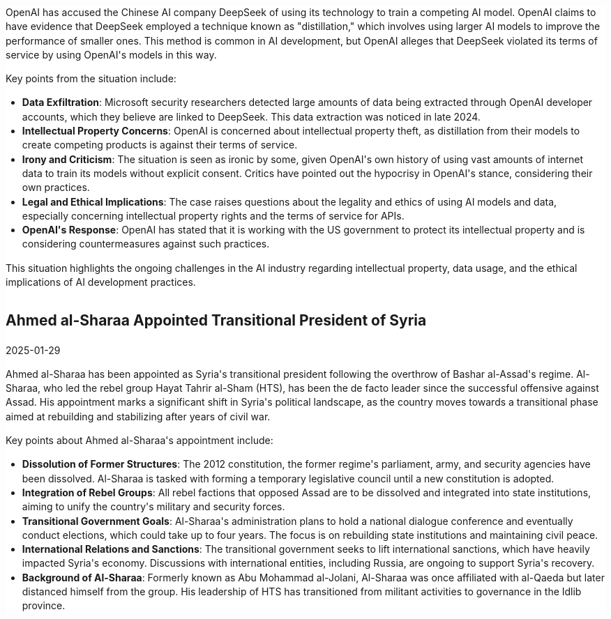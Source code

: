 OpenAI has accused the Chinese AI company DeepSeek of using its technology to train a competing AI
model. OpenAI claims to have evidence that DeepSeek employed a technique known as "distillation,"
which involves using larger AI models to improve the performance of smaller ones. This method is
common in AI development, but OpenAI alleges that DeepSeek violated its terms of service by using
OpenAI's models in this way.

Key points from the situation include:

- **Data Exfiltration**: Microsoft security researchers detected large amounts of data being
  extracted through OpenAI developer accounts, which they believe are linked to DeepSeek. This data
  extraction was noticed in late 2024.
- **Intellectual Property Concerns**: OpenAI is concerned about intellectual property theft, as
  distillation from their models to create competing products is against their terms of service.
- **Irony and Criticism**: The situation is seen as ironic by some, given OpenAI's own history of
  using vast amounts of internet data to train its models without explicit consent. Critics have
  pointed out the hypocrisy in OpenAI's stance, considering their own practices.
- **Legal and Ethical Implications**: The case raises questions about the legality and ethics of
  using AI models and data, especially concerning intellectual property rights and the terms of
  service for APIs.
- **OpenAI's Response**: OpenAI has stated that it is working with the US government to protect its
  intellectual property and is considering countermeasures against such practices.

This situation highlights the ongoing challenges in the AI industry regarding intellectual property,
data usage, and the ethical implications of AI development practices.

## Ahmed al-Sharaa Appointed Transitional President of Syria

2025-01-29

Ahmed al-Sharaa has been appointed as Syria's transitional president following the overthrow of
Bashar al-Assad's regime. Al-Sharaa, who led the rebel group Hayat Tahrir al-Sham (HTS), has been
the de facto leader since the successful offensive against Assad. His appointment marks a
significant shift in Syria's political landscape, as the country moves towards a transitional phase
aimed at rebuilding and stabilizing after years of civil war.

Key points about Ahmed al-Sharaa's appointment include:

- **Dissolution of Former Structures**: The 2012 constitution, the former regime's parliament, army,
  and security agencies have been dissolved. Al-Sharaa is tasked with forming a temporary
  legislative council until a new constitution is adopted.
- **Integration of Rebel Groups**: All rebel factions that opposed Assad are to be dissolved and
  integrated into state institutions, aiming to unify the country's military and security forces.
- **Transitional Government Goals**: Al-Sharaa's administration plans to hold a national dialogue
  conference and eventually conduct elections, which could take up to four years. The focus is on
  rebuilding state institutions and maintaining civil peace.
- **International Relations and Sanctions**: The transitional government seeks to lift international
  sanctions, which have heavily impacted Syria's economy. Discussions with international entities,
  including Russia, are ongoing to support Syria's recovery.
- **Background of Al-Sharaa**: Formerly known as Abu Mohammad al-Jolani, Al-Sharaa was once
  affiliated with al-Qaeda but later distanced himself from the group. His leadership of HTS has
  transitioned from militant activities to governance in the Idlib province.
